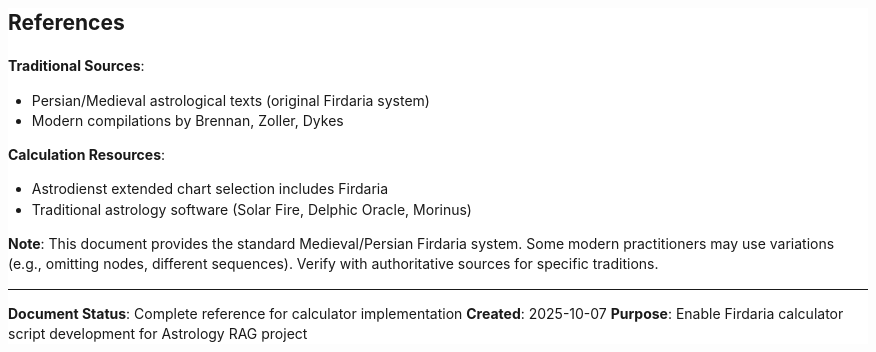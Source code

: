 
## References

**Traditional Sources**:
- Persian/Medieval astrological texts (original Firdaria system)
- Modern compilations by Brennan, Zoller, Dykes

**Calculation Resources**:
- Astrodienst extended chart selection includes Firdaria
- Traditional astrology software (Solar Fire, Delphic Oracle, Morinus)

**Note**: This document provides the standard Medieval/Persian Firdaria system. Some modern practitioners may use variations (e.g., omitting nodes, different sequences). Verify with authoritative sources for specific traditions.

---

**Document Status**: Complete reference for calculator implementation
**Created**: 2025-10-07
**Purpose**: Enable Firdaria calculator script development for Astrology RAG project
